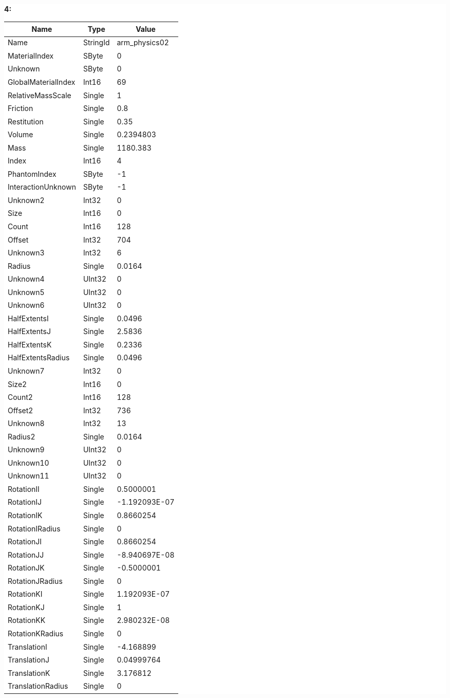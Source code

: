 
**4:**

Name	| Type	| Value
---	|---	|---	|
Name	|StringId	|arm_physics02
MaterialIndex	|SByte	|0
Unknown	|SByte	|0
GlobalMaterialIndex	|Int16	|69
RelativeMassScale	|Single	|1
Friction	|Single	|0.8
Restitution	|Single	|0.35
Volume	|Single	|0.2394803
Mass	|Single	|1180.383
Index	|Int16	|4
PhantomIndex	|SByte	|-1
InteractionUnknown	|SByte	|-1
Unknown2	|Int32	|0
Size	|Int16	|0
Count	|Int16	|128
Offset	|Int32	|704
Unknown3	|Int32	|6
Radius	|Single	|0.0164
Unknown4	|UInt32	|0
Unknown5	|UInt32	|0
Unknown6	|UInt32	|0
HalfExtentsI	|Single	|0.0496
HalfExtentsJ	|Single	|2.5836
HalfExtentsK	|Single	|0.2336
HalfExtentsRadius	|Single	|0.0496
Unknown7	|Int32	|0
Size2	|Int16	|0
Count2	|Int16	|128
Offset2	|Int32	|736
Unknown8	|Int32	|13
Radius2	|Single	|0.0164
Unknown9	|UInt32	|0
Unknown10	|UInt32	|0
Unknown11	|UInt32	|0
RotationII	|Single	|0.5000001
RotationIJ	|Single	|-1.192093E-07
RotationIK	|Single	|0.8660254
RotationIRadius	|Single	|0
RotationJI	|Single	|0.8660254
RotationJJ	|Single	|-8.940697E-08
RotationJK	|Single	|-0.5000001
RotationJRadius	|Single	|0
RotationKI	|Single	|1.192093E-07
RotationKJ	|Single	|1
RotationKK	|Single	|2.980232E-08
RotationKRadius	|Single	|0
TranslationI	|Single	|-4.168899
TranslationJ	|Single	|0.04999764
TranslationK	|Single	|3.176812
TranslationRadius	|Single	|0
